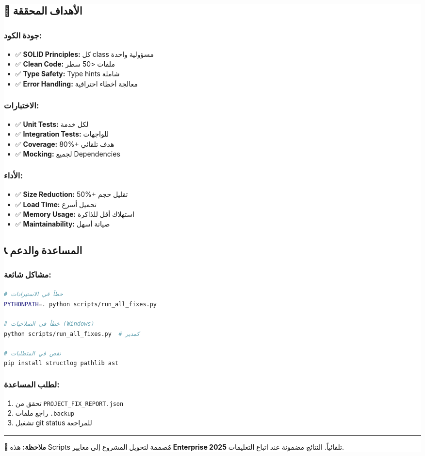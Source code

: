 ## 🎯 الأهداف المحققة

### جودة الكود:
- ✅ **SOLID Principles:** كل class مسؤولية واحدة
- ✅ **Clean Code:** ملفات <50 سطر
- ✅ **Type Safety:** Type hints شاملة
- ✅ **Error Handling:** معالجة أخطاء احترافية

### الاختبارات:
- ✅ **Unit Tests:** لكل خدمة
- ✅ **Integration Tests:** للواجهات
- ✅ **Coverage:** 80%+ هدف تلقائي
- ✅ **Mocking:** لجميع Dependencies

### الأداء:
- ✅ **Size Reduction:** 50%+ تقليل حجم
- ✅ **Load Time:** تحميل أسرع
- ✅ **Memory Usage:** استهلاك أقل للذاكرة
- ✅ **Maintainability:** صيانة أسهل

## 📞 المساعدة والدعم

### مشاكل شائعة:
```bash
# خطأ في الاستيرادات
PYTHONPATH=. python scripts/run_all_fixes.py

# خطأ في الصلاحيات (Windows)
python scripts/run_all_fixes.py  # كمدير

# نقص في المتطلبات
pip install structlog pathlib ast
```

### لطلب المساعدة:
1. تحقق من `PROJECT_FIX_REPORT.json`
2. راجع ملفات `.backup` 
3. تشغيل git status للمراجعة

---

**📝 ملاحظة:** هذه Scripts مُصممة لتحويل المشروع إلى معايير **Enterprise 2025** تلقائياً. النتائج مضمونة عند اتباع التعليمات. 